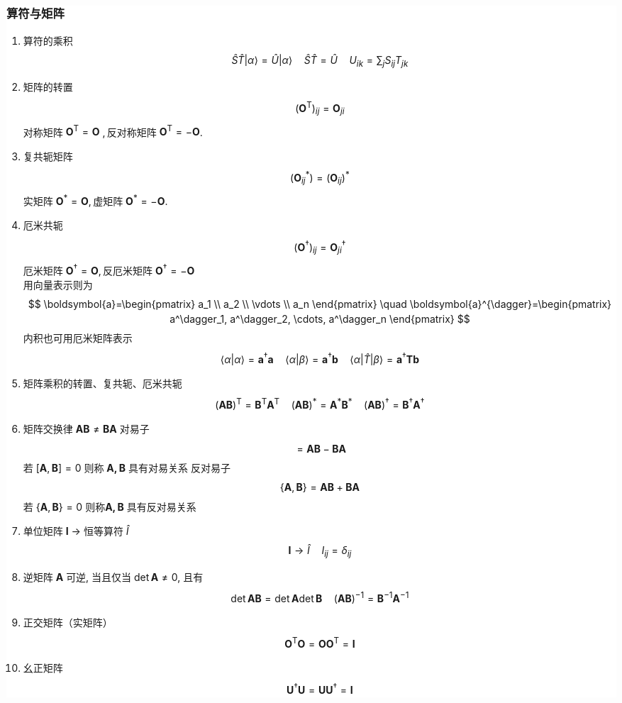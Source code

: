 ### 算符与矩阵

1. 算符的乘积
$$
\hat{S} \hat{T}\left|\alpha\right> =\hat{U} \left|\alpha\right> \quad \hat{S} \hat{T} =\hat{U} \quad U_{ik}=\sum_{j}S_{ij}T_{jk}
$$
2. 矩阵的转置
$$
(\boldsymbol{O}^{\mathrm{T}})_{ij}=\boldsymbol{O}_{ji}
$$
对称矩阵 $\boldsymbol{O}^{\mathrm{T}}=\boldsymbol{O}$ , 反对称矩阵 $\boldsymbol{O}^{\mathrm{T}}=-\boldsymbol{O}$.
3. 复共轭矩阵\
$$(\boldsymbol{O}^{\ast}_{ij})=(\boldsymbol{O}_{ij})^{\ast}$$
实矩阵 $\boldsymbol{O}^{\ast}=\boldsymbol{O}$, 虚矩阵 $\boldsymbol{O}^{\ast}=-\boldsymbol{O}$.
4. 厄米共轭
$$(\boldsymbol{O}^{\dagger})_{ij}=\boldsymbol{O}^{\dagger}_{ji}$$
厄米矩阵 $\boldsymbol{O}^{\dagger}=\boldsymbol{O}$, 反厄米矩阵 $\boldsymbol{O}^{\dagger}=-\boldsymbol{O}$ \
用向量表示则为
$$
\boldsymbol{a}=\begin{pmatrix} a_1 \\ a_2 \\ \vdots \\ a_n \end{pmatrix}    
\quad \boldsymbol{a}^{\dagger}=\begin{pmatrix} a^\dagger_1, a^\dagger_2, \cdots, a^\dagger_n \end{pmatrix}
$$
内积也可用厄米矩阵表示
$$
\left<\alpha|\alpha\right> =\boldsymbol{a}^{\dagger}\boldsymbol{a}\quad\left<\alpha|\beta\right> =\boldsymbol{a}^{\dagger} \boldsymbol{b}\quad\left<\alpha\right|\hat{T} \left|\beta\right> =\boldsymbol{a}^{\dagger}\boldsymbol{T} \boldsymbol{b}
$$

5. 矩阵乘积的转置、复共轭、厄米共轭
$$
(\boldsymbol{AB})^{\mathrm{T}}=\boldsymbol{B}^{\mathrm{T}}\boldsymbol{A}^{\mathrm{T}}\quad(\boldsymbol{AB})^{\ast}=\boldsymbol{A}^{\ast}\boldsymbol{B}^{\ast}\quad(\boldsymbol{AB})^{\dagger}=\boldsymbol{B}^{\dagger}\boldsymbol{A}^{\dagger}
$$
6. 矩阵交换律 $\boldsymbol{AB}\neq \boldsymbol{BA}$ 
对易子 $$=\boldsymbol{AB}-\boldsymbol{BA}$$
若
$[\boldsymbol{A},\boldsymbol{B}]=0$ 则称 $\boldsymbol{A,B}$
具有对易关系
反对易子
$$\{\boldsymbol{A},\boldsymbol{B}\}=\boldsymbol{AB}+\boldsymbol{BA}$$
若 $\{\boldsymbol{A},\boldsymbol{B}\}=0$ 则称$\boldsymbol{A,B}$ 具有反对易关系

7. 单位矩阵 $\boldsymbol{I}$ $\to$ 恒等算符 $\hat{I}$
$$\boldsymbol{I}\to \hat{I} \quad I_{ij}=\delta _{ij}$$
8. 逆矩阵
$\boldsymbol{A}$ 可逆, 当且仅当 $\det \boldsymbol{A}\neq 0$, 且有
$$\det \boldsymbol{AB}=\det \boldsymbol{A}\det \boldsymbol{B}\quad (\boldsymbol{AB})^{-1}=\boldsymbol{B}^{-1}\boldsymbol{A}^{-1}$$
9. 正交矩阵（实矩阵）
$$\boldsymbol{O}^{\mathrm{T}}\boldsymbol{O}=\boldsymbol{O}\boldsymbol{O}^{\mathrm{T}}=\boldsymbol{I}$$
10. 幺正矩阵
$$\boldsymbol{U}^{\dagger}\boldsymbol{U}=\boldsymbol{U}\boldsymbol{U}^{\dagger}=\boldsymbol{I}$$
